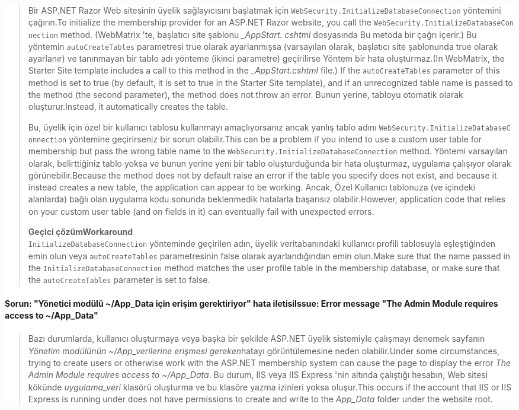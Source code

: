 > <span data-ttu-id="f147d-182">Bir ASP.NET Razor Web sitesinin üyelik sağlayıcısını başlatmak için `WebSecurity.InitializeDatabaseConnection` yöntemini çağırın.</span><span class="sxs-lookup"><span data-stu-id="f147d-182">To initialize the membership provider for an ASP.NET Razor website, you call the `WebSecurity.InitializeDatabaseConnection` method.</span></span> <span data-ttu-id="f147d-183">(WebMatrix 'te, başlatıcı site şablonu *\_AppStart. cshtml* dosyasında Bu metoda bir çağrı içerir.) Bu yöntemin `autoCreateTables` parametresi true olarak ayarlanmışsa (varsayılan olarak, başlatıcı site şablonunda true olarak ayarlanır) ve tanınmayan bir tablo adı yönteme (ikinci parametre) geçirilirse Yöntem bir hata oluşturmaz.</span><span class="sxs-lookup"><span data-stu-id="f147d-183">(In WebMatrix, the Starter Site template includes a call to this method in the *\_AppStart.cshtml* file.) If the `autoCreateTables` parameter of this method is set to true (by default, it is set to true in the Starter Site template), and if an unrecognized table name is passed to the method (the second parameter), the method does not throw an error.</span></span> <span data-ttu-id="f147d-184">Bunun yerine, tabloyu otomatik olarak oluşturur.</span><span class="sxs-lookup"><span data-stu-id="f147d-184">Instead, it automatically creates the table.</span></span>
> 
> <span data-ttu-id="f147d-185">Bu, üyelik için özel bir kullanıcı tablosu kullanmayı amaçlıyorsanız ancak yanlış tablo adını `WebSecurity.InitializeDatabaseConnection` yöntemine geçirirseniz bir sorun olabilir.</span><span class="sxs-lookup"><span data-stu-id="f147d-185">This can be a problem if you intend to use a custom user table for membership but pass the wrong table name to the `WebSecurity.InitializeDatabaseConnection` method.</span></span> <span data-ttu-id="f147d-186">Yöntemi varsayılan olarak, belirttiğiniz tablo yoksa ve bunun yerine yeni bir tablo oluşturduğunda bir hata oluşturmaz, uygulama çalışıyor olarak görünebilir.</span><span class="sxs-lookup"><span data-stu-id="f147d-186">Because the method does not by default raise an error if the table you specify does not exist, and because it instead creates a new table, the application can appear to be working.</span></span> <span data-ttu-id="f147d-187">Ancak, Özel Kullanıcı tablonuza (ve içindeki alanlarda) bağlı olan uygulama kodu sonunda beklenmedik hatalarla başarısız olabilir.</span><span class="sxs-lookup"><span data-stu-id="f147d-187">However, application code that relies on your custom user table (and on fields in it) can eventually fail with unexpected errors.</span></span>
> 
> <span data-ttu-id="f147d-188">**Geçici çözüm**</span><span class="sxs-lookup"><span data-stu-id="f147d-188">**Workaround**</span></span>  
> <span data-ttu-id="f147d-189">`InitializeDatabaseConnection` yönteminde geçirilen adın, üyelik veritabanındaki kullanıcı profili tablosuyla eşleştiğinden emin olun veya `autoCreateTables` parametresinin false olarak ayarlandığından emin olun.</span><span class="sxs-lookup"><span data-stu-id="f147d-189">Make sure that the name passed in the `InitializeDatabaseConnection` method matches the user profile table in the membership database, or make sure that the `autoCreateTables` parameter is set to false.</span></span>

#### <a name="issue-error-message-the-admin-module-requires-access-to-app_data"></a><span data-ttu-id="f147d-190">Sorun: "Yönetici modülü ~/App\_Data için erişim gerektiriyor" hata iletisi</span><span class="sxs-lookup"><span data-stu-id="f147d-190">Issue: Error message "The Admin Module requires access to ~/App\_Data"</span></span>

> <span data-ttu-id="f147d-191">Bazı durumlarda, kullanıcı oluşturmaya veya başka bir şekilde ASP.NET üyelik sistemiyle çalışmayı denemek sayfanın *Yönetim modülünün ~/App\_verilerine erişmesi gereken*hatayı görüntülemesine neden olabilir.</span><span class="sxs-lookup"><span data-stu-id="f147d-191">Under some circumstances, trying to create users or otherwise work with the ASP.NET membership system can cause the page to display the error *The Admin Module requires access to ~/App\_Data*.</span></span> <span data-ttu-id="f147d-192">Bu durum, IIS veya IIS Express 'nin altında çalıştığı hesabın, Web sitesi kökünde *uygulama\_veri* klasörü oluşturma ve bu klasöre yazma izinleri yoksa oluşur.</span><span class="sxs-lookup"><span data-stu-id="f147d-192">This occurs if the account that IIS or IIS Express is running under does not have permissions to create and write to the *App\_Data* folder under the website root.</span></span> 
> 